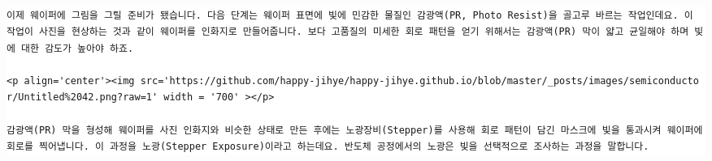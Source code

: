     이제 웨이퍼에 그림을 그릴 준비가 됐습니다. 다음 단계는 웨이퍼 표면에 빛에 민감한 물질인 감광액(PR, Photo Resist)을 골고루 바르는 작업인데요. 이 작업이 사진을 현상하는 것과 같이 웨이퍼를 인화지로 만들어줍니다. 보다 고품질의 미세한 회로 패턴을 얻기 위해서는 감광액(PR) 막이 얇고 균일해야 하며 빛에 대한 감도가 높아야 하죠.
    
    <p align='center'><img src='https://github.com/happy-jihye/happy-jihye.github.io/blob/master/_posts/images/semiconductor/Untitled%2042.png?raw=1' width = '700' ></p>
    
    감광액(PR) 막을 형성해 웨이퍼를 사진 인화지와 비슷한 상태로 만든 후에는 노광장비(Stepper)를 사용해 회로 패턴이 담긴 마스크에 빛을 통과시켜 웨이퍼에 회로를 찍어냅니다. 이 과정을 노광(Stepper Exposure)이라고 하는데요. 반도체 공정에서의 노광은 빛을 선택적으로 조사하는 과정을 말합니다.
    